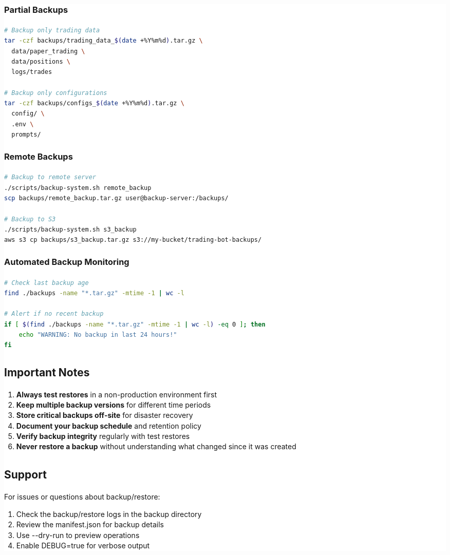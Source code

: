 ### Partial Backups

```bash
# Backup only trading data
tar -czf backups/trading_data_$(date +%Y%m%d).tar.gz \
  data/paper_trading \
  data/positions \
  logs/trades

# Backup only configurations
tar -czf backups/configs_$(date +%Y%m%d).tar.gz \
  config/ \
  .env \
  prompts/
```

### Remote Backups

```bash
# Backup to remote server
./scripts/backup-system.sh remote_backup
scp backups/remote_backup.tar.gz user@backup-server:/backups/

# Backup to S3
./scripts/backup-system.sh s3_backup
aws s3 cp backups/s3_backup.tar.gz s3://my-bucket/trading-bot-backups/
```

### Automated Backup Monitoring

```bash
# Check last backup age
find ./backups -name "*.tar.gz" -mtime -1 | wc -l

# Alert if no recent backup
if [ $(find ./backups -name "*.tar.gz" -mtime -1 | wc -l) -eq 0 ]; then
    echo "WARNING: No backup in last 24 hours!"
fi
```

## Important Notes

1. **Always test restores** in a non-production environment first
2. **Keep multiple backup versions** for different time periods
3. **Store critical backups off-site** for disaster recovery
4. **Document your backup schedule** and retention policy
5. **Verify backup integrity** regularly with test restores
6. **Never restore a backup** without understanding what changed since it was created

## Support

For issues or questions about backup/restore:
1. Check the backup/restore logs in the backup directory
2. Review the manifest.json for backup details
3. Use --dry-run to preview operations
4. Enable DEBUG=true for verbose output
